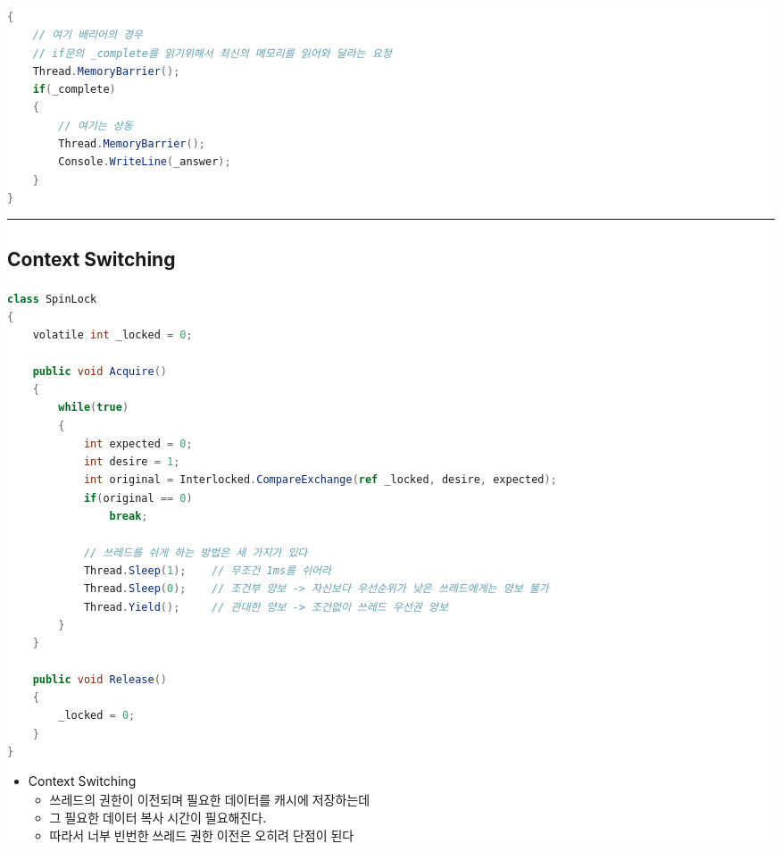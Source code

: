 ```csharp
{
    // 여기 배리어의 경우
    // if문의 _complete를 읽기위해서 최신의 메모리를 읽어와 달라는 요청
    Thread.MemoryBarrier();
    if(_complete)
    {
        // 여기는 상동
        Thread.MemoryBarrier();
        Console.WriteLine(_answer);
    }
}
```

---

## Context Switching

```csharp
class SpinLock
{
    volatile int _locked = 0;

    public void Acquire()
    {
        while(true)
        {
            int expected = 0;
            int desire = 1;
            int original = Interlocked.CompareExchange(ref _locked, desire, expected);
            if(original == 0)
                break;

            // 쓰레드를 쉬게 하는 방법은 세 가지가 있다
            Thread.Sleep(1);    // 무조건 1ms를 쉬어라
            Thread.Sleep(0);    // 조건부 양보 -> 자신보다 우선순위가 낮은 쓰레드에게는 양보 불가
            Thread.Yield();     // 관대한 양보 -> 조건없이 쓰레드 우선권 양보
        }
    }

    public void Release()
    {
        _locked = 0;
    }
}
```

* Context Switching 
    * 쓰레드의 권한이 이전되며 필요한 데이터를 캐시에 저장하는데
    * 그 필요한 데이터 복사 시간이 필요해진다.
    * 따라서 너부 빈번한 쓰레드 권한 이전은 오히려 단점이 된다